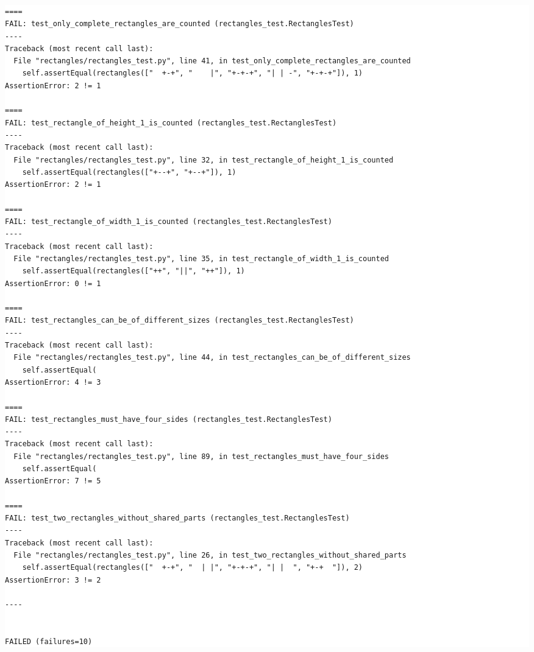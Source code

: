 ```
====
FAIL: test_only_complete_rectangles_are_counted (rectangles_test.RectanglesTest)
----
Traceback (most recent call last):
  File "rectangles/rectangles_test.py", line 41, in test_only_complete_rectangles_are_counted
    self.assertEqual(rectangles(["  +-+", "    |", "+-+-+", "| | -", "+-+-+"]), 1)
AssertionError: 2 != 1

====
FAIL: test_rectangle_of_height_1_is_counted (rectangles_test.RectanglesTest)
----
Traceback (most recent call last):
  File "rectangles/rectangles_test.py", line 32, in test_rectangle_of_height_1_is_counted
    self.assertEqual(rectangles(["+--+", "+--+"]), 1)
AssertionError: 2 != 1

====
FAIL: test_rectangle_of_width_1_is_counted (rectangles_test.RectanglesTest)
----
Traceback (most recent call last):
  File "rectangles/rectangles_test.py", line 35, in test_rectangle_of_width_1_is_counted
    self.assertEqual(rectangles(["++", "||", "++"]), 1)
AssertionError: 0 != 1

====
FAIL: test_rectangles_can_be_of_different_sizes (rectangles_test.RectanglesTest)
----
Traceback (most recent call last):
  File "rectangles/rectangles_test.py", line 44, in test_rectangles_can_be_of_different_sizes
    self.assertEqual(
AssertionError: 4 != 3

====
FAIL: test_rectangles_must_have_four_sides (rectangles_test.RectanglesTest)
----
Traceback (most recent call last):
  File "rectangles/rectangles_test.py", line 89, in test_rectangles_must_have_four_sides
    self.assertEqual(
AssertionError: 7 != 5

====
FAIL: test_two_rectangles_without_shared_parts (rectangles_test.RectanglesTest)
----
Traceback (most recent call last):
  File "rectangles/rectangles_test.py", line 26, in test_two_rectangles_without_shared_parts
    self.assertEqual(rectangles(["  +-+", "  | |", "+-+-+", "| |  ", "+-+  "]), 2)
AssertionError: 3 != 2

----


FAILED (failures=10)

```